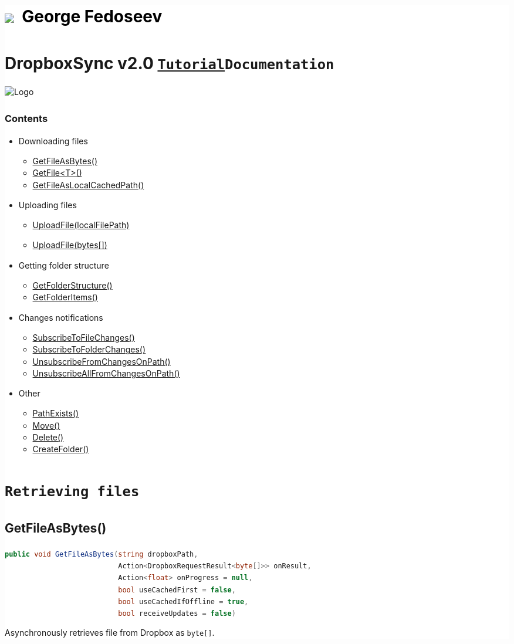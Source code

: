 # <a href="http://georgefedoseev.com/" style="text-decoration:none; color: black;"><img style="vertical-align:middle" src="http://georgefedoseev.com/dropbox-sync/assets/rounded-corners-122x128.png" width=50/>&nbsp;&nbsp;George Fedoseev</a>
# DropboxSync v2.0 <a href="/dropbox-sync">`Tutorial`</a>`Documentation`
![Logo](http://georgefedoseev.com/dropbox-sync/assets/DropboxSync_Large.png?nocache=1)

### Contents
* Downloading files
  * [GetFileAsBytes()](#GetFileAsBytes())
  * [GetFile\<T>()](#GetFile\<T>())
  * [GetFileAsLocalCachedPath()](#GetFileAsLocalCachedPath())
* Uploading files

  * [UploadFile(localFilePath)](#UploadFile(localFilePath))

  * [UploadFile(bytes[])](#UploadFile(bytes[]))
* Getting folder structure
  * [GetFolderStructure()](#GetFolderStructure())
  * [GetFolderItems()](#GetFolderItems())
* Changes notifications
  * [SubscribeToFileChanges()](#SubscribeToFileChanges())
  * [SubscribeToFolderChanges()](#SubscribeToFolderChanges())
  * [UnsubscribeFromChangesOnPath()](#UnsubscribeFromChangesOnPath())
  * [UnsubscribeAllFromChangesOnPath()](#UnsubscribeAllFromChangesOnPath())
* Other
  * [PathExists()](#PathExists())
  * [Move()](#Move())
  * [Delete()](#Delete())
  * [CreateFolder()](#CreateFolder())




# `Retrieving files`
## GetFileAsBytes()

```csharp
public void GetFileAsBytes(string dropboxPath,
                           Action<DropboxRequestResult<byte[]>> onResult,
                           Action<float> onProgress = null,
                           bool useCachedFirst = false,
                           bool useCachedIfOffline = true,
                           bool receiveUpdates = false)	
```
Asynchronously retrieves file from Dropbox as `byte[]`.  
